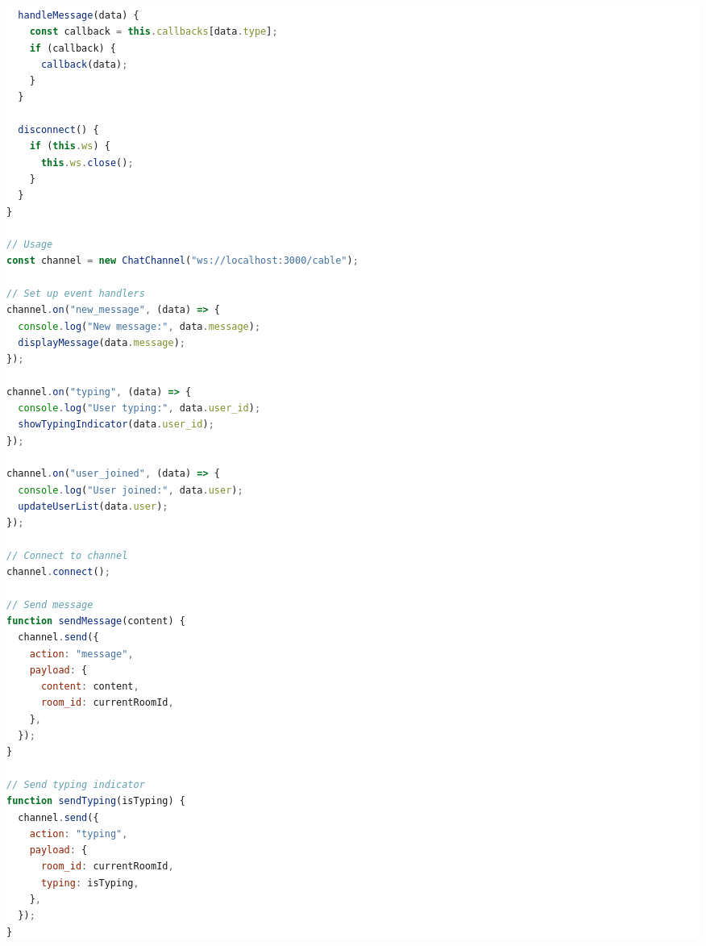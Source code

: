 ```javascript
  handleMessage(data) {
    const callback = this.callbacks[data.type];
    if (callback) {
      callback(data);
    }
  }

  disconnect() {
    if (this.ws) {
      this.ws.close();
    }
  }
}

// Usage
const channel = new ChatChannel("ws://localhost:3000/cable");

// Set up event handlers
channel.on("new_message", (data) => {
  console.log("New message:", data.message);
  displayMessage(data.message);
});

channel.on("typing", (data) => {
  console.log("User typing:", data.user_id);
  showTypingIndicator(data.user_id);
});

channel.on("user_joined", (data) => {
  console.log("User joined:", data.user);
  updateUserList(data.user);
});

// Connect to channel
channel.connect();

// Send message
function sendMessage(content) {
  channel.send({
    action: "message",
    payload: {
      content: content,
      room_id: currentRoomId,
    },
  });
}

// Send typing indicator
function sendTyping(isTyping) {
  channel.send({
    action: "typing",
    payload: {
      room_id: currentRoomId,
      typing: isTyping,
    },
  });
}
```
